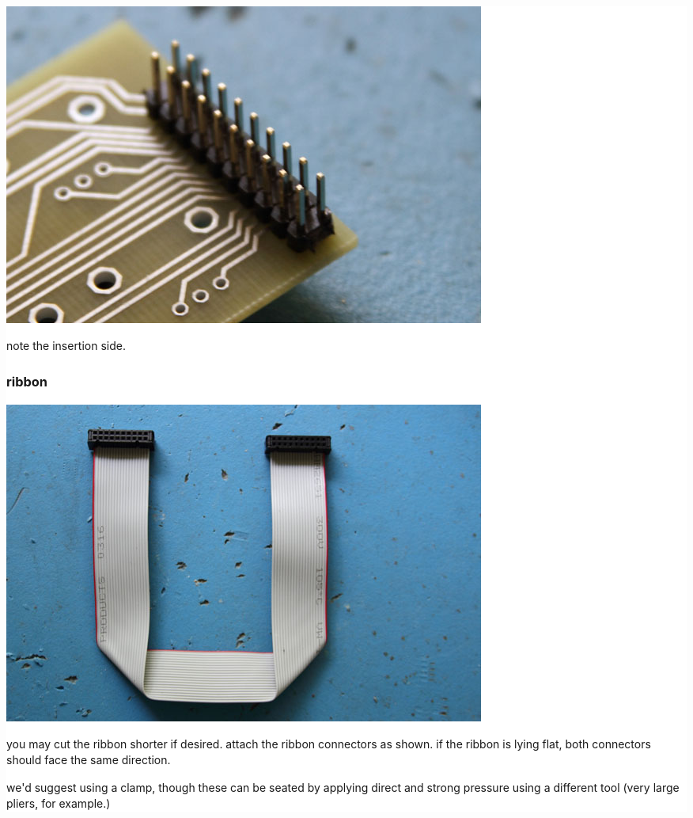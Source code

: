 ![](/docs/kits/images/tech-mk-aux-enc-kit08.jpg)

note the insertion side.

### ribbon

![](/docs/kits/images/tech-mk-aux-enc-kit09.jpg)

you may cut the ribbon shorter if desired. attach the ribbon connectors as shown. if the ribbon is lying flat, both connectors should face the same direction.

we'd suggest using a clamp, though these can be seated by applying direct and strong pressure using a different tool (very large pliers, for example.)
